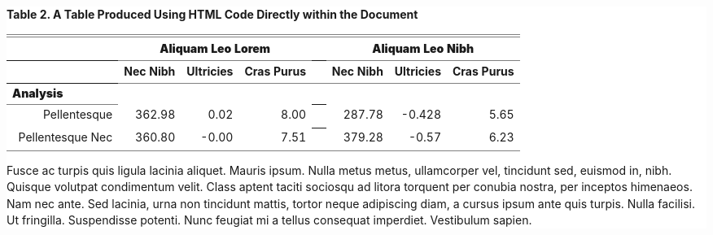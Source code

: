 
**Table 2.  A Table Produced Using HTML Code Directly within the Document**
<div>
<table class='gmisc_table' style='border-collapse: collapse;'>
    <a name='Table 2.'></a>
    <thead>
    <tr>
        <th style='font-weight: 900; border-top: 4px double grey;'></th>
        <th align='center' colspan='3' style='font-weight: 900; border-bottom: 1px solid grey; border-top: 4px double grey;'>Aliquam Leo Lorem</th><th style='border-top: 4px double grey;'>&nbsp;</th>
        <th align='center' colspan='3' style='font-weight: 900; border-bottom: 1px solid grey; border-top: 4px double grey;'>Aliquam Leo Nibh</th>
    </tr>
    <tr>
        <th style=';'>&nbsp;</th>
        <th align='center' style='border-bottom: 1px solid grey;'>Nec Nibh</th>
        <th align='center' style='border-bottom: 1px solid grey;'>Ultricies</th>
        <th align='center' style='border-bottom: 1px solid grey;'>Cras Purus</th>
        <th style='border-bottom: 1px solid grey;'>&nbsp;</th>
        <th align='center' style='border-bottom: 1px solid grey;'>Nec Nibh</th>
        <th align='center' style='border-bottom: 1px solid grey;'>Ultricies</th>
        <th align='center' style='border-bottom: 1px solid grey;'>Cras Purus</th>
    </tr>
    </thead><tbody>
    <tr><td align='left' style='border-bottom: 1px solid grey; font-weight: 900;'>Analysis</td></tr>
    <tr>
        <td align='right' style=';'>Pellentesque</td>
        <td align='right' style=';'>362.98</td>
        <td align='right' style=';'> 0.02</td>
        <td align='right' style=';'> 8.00</td>
        <th style=';'>&nbsp;</th>
        <td align='right' style=';'>287.78</td>
        <td align='right' style=';'>-0.428</td>
        <td align='right' style=';'> 5.65</td>
    </tr>
    <tr>
        <td align='right' style='border-bottom: 1px solid grey;'>&nbsp;&nbsp;Pellentesque Nec</td>
        <td align='right' style='border-bottom: 1px solid grey;'>360.80</td>
        <td align='right' style='border-bottom: 1px solid grey;'>-0.00</td>
        <td align='right' style='border-bottom: 1px solid grey;'> 7.51</td>
        <th style='border-bottom: 1px solid grey;'>&nbsp;</th>
        <td align='right' style='border-bottom: 1px solid grey;'>379.28</td>
        <td align='right' style='border-bottom: 1px solid grey;'>-0.57</td>
        <td align='right' style='border-bottom: 1px solid grey;'> 6.23</td>
    </tr>
    </tbody>
</table>
</div>

Fusce ac turpis quis ligula lacinia aliquet. Mauris ipsum. Nulla metus metus, ullamcorper vel, tincidunt sed, euismod in, nibh. Quisque volutpat condimentum velit. Class aptent taciti sociosqu ad litora torquent per conubia nostra, per inceptos himenaeos. Nam nec ante. Sed lacinia, urna non tincidunt mattis, tortor neque adipiscing diam, a cursus ipsum ante quis turpis. Nulla facilisi. Ut fringilla. Suspendisse potenti. Nunc feugiat mi a tellus consequat imperdiet. Vestibulum sapien. 
